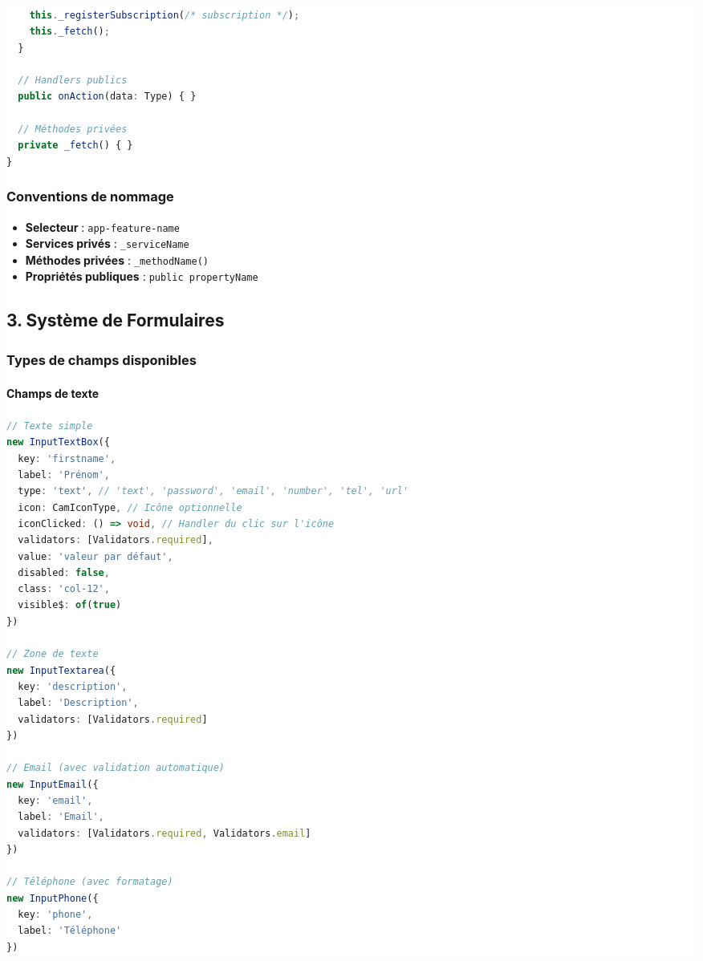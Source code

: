 ```typescript
    this._registerSubscription(/* subscription */);
    this._fetch();
  }
  
  // Handlers publics
  public onAction(data: Type) { }
  
  // Méthodes privées
  private _fetch() { }
}
```

### Conventions de nommage
- **Selecteur** : `app-feature-name`
- **Services privés** : `_serviceName`
- **Méthodes privées** : `_methodName()`
- **Propriétés publiques** : `public propertyName`

## 3. Système de Formulaires

### Types de champs disponibles

#### Champs de texte
```typescript
// Texte simple
new InputTextBox({
  key: 'firstname',
  label: 'Prénom',
  type: 'text', // 'text', 'password', 'email', 'number', 'tel', 'url'
  icon: CamIconType, // Icône optionnelle
  iconClicked: () => void, // Handler du clic sur l'icône
  validators: [Validators.required],
  value: 'valeur par défaut',
  disabled: false,
  class: 'col-12',
  visible$: of(true)
})

// Zone de texte
new InputTextarea({
  key: 'description',
  label: 'Description',
  validators: [Validators.required]
})

// Email (avec validation automatique)
new InputEmail({
  key: 'email',
  label: 'Email',
  validators: [Validators.required, Validators.email]
})

// Téléphone (avec formatage)
new InputPhone({
  key: 'phone',
  label: 'Téléphone'
})
```
